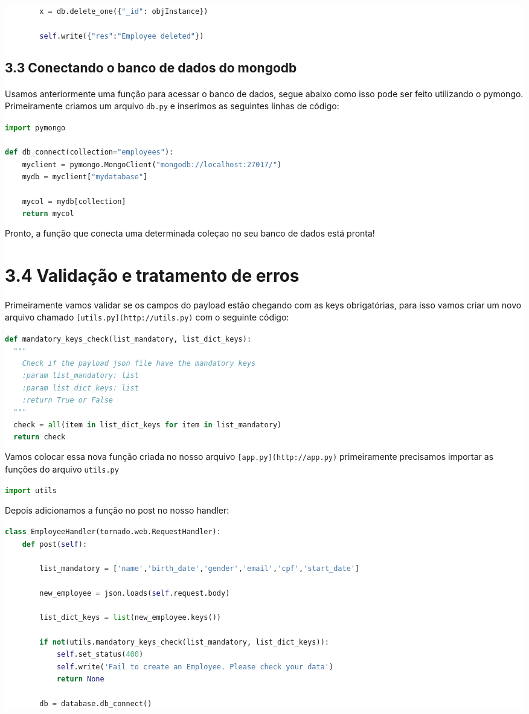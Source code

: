 ```python
        x = db.delete_one({"_id": objInstance})

        self.write({"res":"Employee deleted"})
```

## 3.3 Conectando o banco de dados do mongodb

Usamos anteriormente uma função para acessar o banco de dados, segue abaixo como isso pode ser feito utilizando o pymongo. Primeiramente criamos um arquivo `db.py` e inserimos as seguintes linhas de código:

```python
import pymongo

def db_connect(collection="employees"):
	myclient = pymongo.MongoClient("mongodb://localhost:27017/")
	mydb = myclient["mydatabase"]
	
	mycol = mydb[collection]
	return mycol
```

Pronto, a função que conecta uma determinada coleçao no seu banco de dados está pronta!

# 3.4 Validação e tratamento de erros

Primeiramente vamos validar se os campos do payload estão chegando com as keys obrigatórias, para isso vamos criar um novo arquivo chamado `[utils.py](http://utils.py)` com o seguinte código:

```python
def mandatory_keys_check(list_mandatory, list_dict_keys):
  """
    Check if the payload json file have the mandatory keys
    :param list_mandatory: list
    :param list_dict_keys: list
    :return True or False
  """
  check = all(item in list_dict_keys for item in list_mandatory)
  return check
```

Vamos colocar essa nova função criada no nosso arquivo `[app.py](http://app.py)` primeiramente precisamos importar as funções do arquivo `utils.py`

```python
import utils
```

Depois adicionamos a função no post no nosso handler:

```python
class EmployeeHandler(tornado.web.RequestHandler):
    def post(self):

        list_mandatory = ['name','birth_date','gender','email','cpf','start_date']

        new_employee = json.loads(self.request.body)

        list_dict_keys = list(new_employee.keys())

        if not(utils.mandatory_keys_check(list_mandatory, list_dict_keys)):
            self.set_status(400)
            self.write('Fail to create an Employee. Please check your data')
            return None

        db = database.db_connect()

```